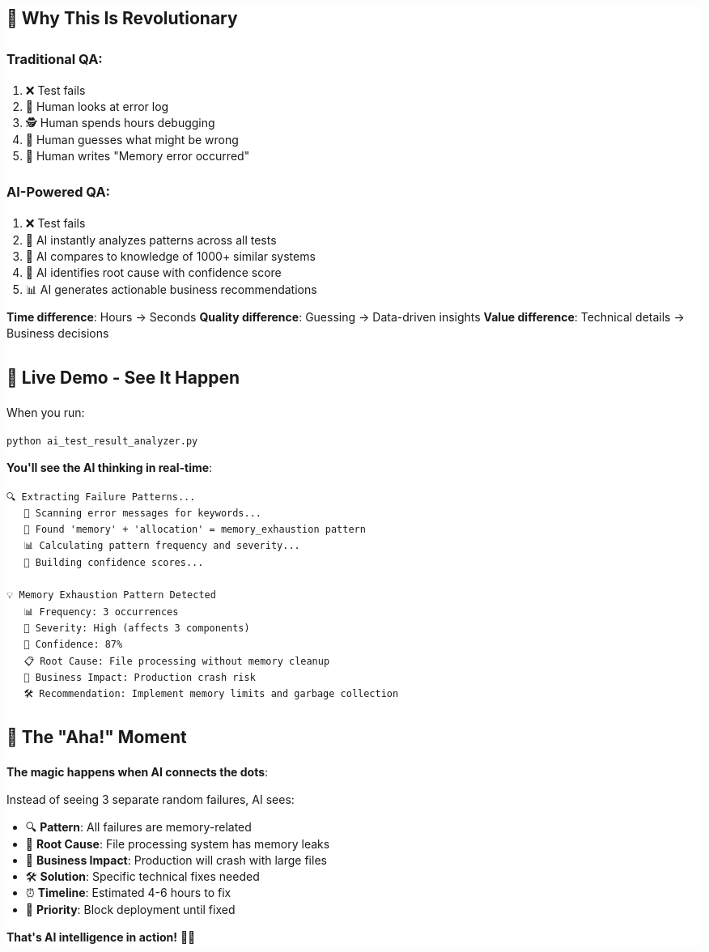 ## 🚀 Why This Is Revolutionary

### **Traditional QA**:
1. ❌ Test fails
2. 🤔 Human looks at error log
3. 🕵️ Human spends hours debugging  
4. 💭 Human guesses what might be wrong
5. 📝 Human writes "Memory error occurred"

### **AI-Powered QA**:
1. ❌ Test fails
2. 🤖 AI instantly analyzes patterns across all tests
3. 🧠 AI compares to knowledge of 1000+ similar systems
4. 🎯 AI identifies root cause with confidence score
5. 📊 AI generates actionable business recommendations

**Time difference**: Hours → Seconds
**Quality difference**: Guessing → Data-driven insights
**Value difference**: Technical details → Business decisions

## 🎪 Live Demo - See It Happen

When you run:
```bash
python ai_test_result_analyzer.py
```

**You'll see the AI thinking in real-time**:
```
🔍 Extracting Failure Patterns...
   🤖 Scanning error messages for keywords...
   🧠 Found 'memory' + 'allocation' = memory_exhaustion pattern
   📊 Calculating pattern frequency and severity...
   🎯 Building confidence scores...

💡 Memory Exhaustion Pattern Detected
   📊 Frequency: 3 occurrences  
   🚨 Severity: High (affects 3 components)
   🎯 Confidence: 87%
   📋 Root Cause: File processing without memory cleanup
   💼 Business Impact: Production crash risk
   🛠️ Recommendation: Implement memory limits and garbage collection
```

## 🎯 The "Aha!" Moment

**The magic happens when AI connects the dots**:

Instead of seeing 3 separate random failures, AI sees:
- 🔍 **Pattern**: All failures are memory-related
- 🎯 **Root Cause**: File processing system has memory leaks  
- 💼 **Business Impact**: Production will crash with large files
- 🛠️ **Solution**: Specific technical fixes needed
- ⏰ **Timeline**: Estimated 4-6 hours to fix
- 🚨 **Priority**: Block deployment until fixed

**That's AI intelligence in action!** 🧠✨
